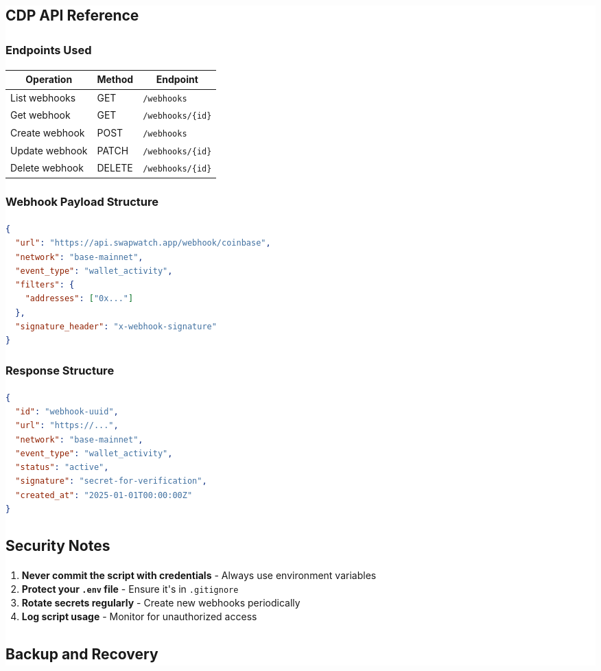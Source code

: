 ## CDP API Reference

### Endpoints Used

| Operation | Method | Endpoint |
|-----------|--------|----------|
| List webhooks | GET | `/webhooks` |
| Get webhook | GET | `/webhooks/{id}` |
| Create webhook | POST | `/webhooks` |
| Update webhook | PATCH | `/webhooks/{id}` |
| Delete webhook | DELETE | `/webhooks/{id}` |

### Webhook Payload Structure

```json
{
  "url": "https://api.swapwatch.app/webhook/coinbase",
  "network": "base-mainnet",
  "event_type": "wallet_activity",
  "filters": {
    "addresses": ["0x..."]
  },
  "signature_header": "x-webhook-signature"
}
```

### Response Structure

```json
{
  "id": "webhook-uuid",
  "url": "https://...",
  "network": "base-mainnet",
  "event_type": "wallet_activity",
  "status": "active",
  "signature": "secret-for-verification",
  "created_at": "2025-01-01T00:00:00Z"
}
```

## Security Notes

1. **Never commit the script with credentials** - Always use environment variables
2. **Protect your `.env` file** - Ensure it's in `.gitignore`
3. **Rotate secrets regularly** - Create new webhooks periodically
4. **Log script usage** - Monitor for unauthorized access

## Backup and Recovery
